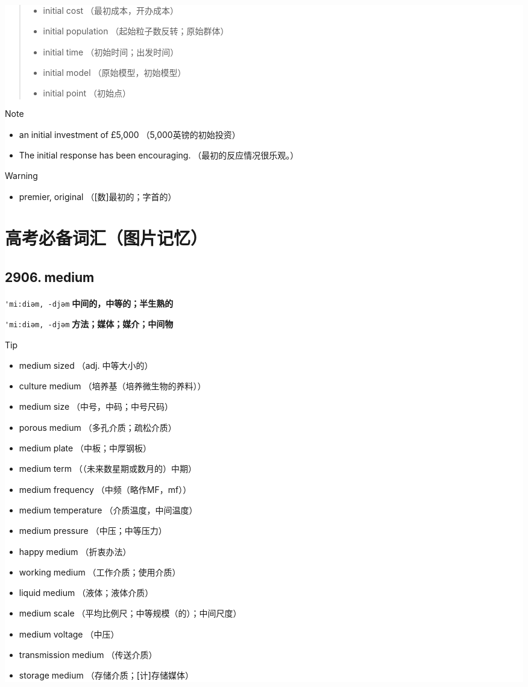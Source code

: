 > - initial cost （最初成本，开办成本）
>
> - initial population （起始粒子数反转；原始群体）
>
> - initial time （初始时间；出发时间）
>
> - initial model （原始模型，初始模型）
>
> - initial point （初始点）
>

> [!NOTE]
>
> - an initial investment of £5,000 （5,000英镑的初始投资）
>
> - The initial response has been encouraging. （最初的反应情况很乐观。）
>

> [!WARNING]
>
> - premier, original （[数]最初的；字首的）
>

# 高考必备词汇（图片记忆）

## 2906. medium

`'mi:diəm, -djəm`  **中间的，中等的；半生熟的**

`'mi:diəm, -djəm`  **方法；媒体；媒介；中间物**

> [!TIP]
>
> - medium sized （adj. 中等大小的）
>
> - culture medium （培养基（培养微生物的养料））
>
> - medium size （中号，中码；中号尺码）
>
> - porous medium （多孔介质；疏松介质）
>
> - medium plate （中板；中厚钢板）
>
> - medium term （（未来数星期或数月的）中期）
>
> - medium frequency （中频（略作MF，mf））
>
> - medium temperature （介质温度，中间温度）
>
> - medium pressure （中压；中等压力）
>
> - happy medium （折衷办法）
>
> - working medium （工作介质；使用介质）
>
> - liquid medium （液体；液体介质）
>
> - medium scale （平均比例尺；中等规模（的）；中间尺度）
>
> - medium voltage （中压）
>
> - transmission medium （传送介质）
>
> - storage medium （存储介质；[计]存储媒体）